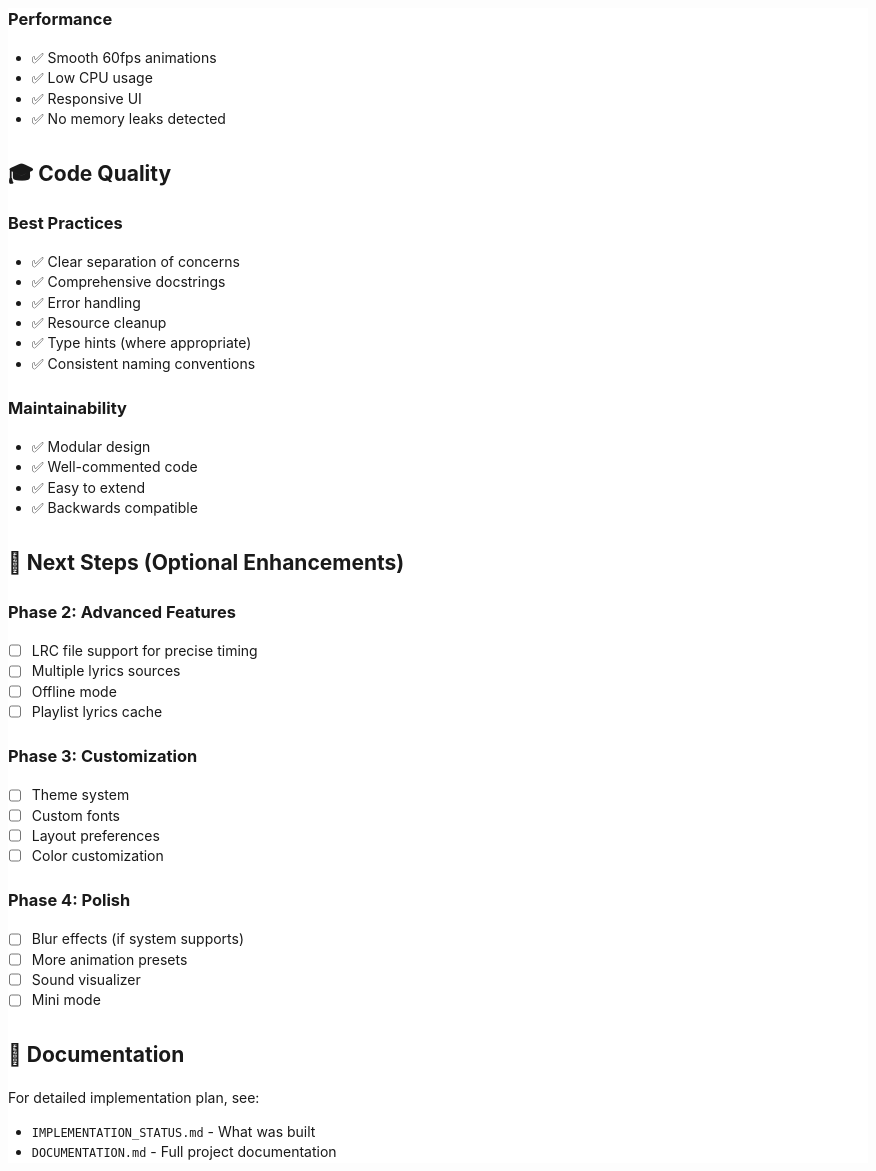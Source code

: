 ### Performance
- ✅ Smooth 60fps animations
- ✅ Low CPU usage
- ✅ Responsive UI
- ✅ No memory leaks detected

## 🎓 Code Quality

### Best Practices
- ✅ Clear separation of concerns
- ✅ Comprehensive docstrings
- ✅ Error handling
- ✅ Resource cleanup
- ✅ Type hints (where appropriate)
- ✅ Consistent naming conventions

### Maintainability
- ✅ Modular design
- ✅ Well-commented code
- ✅ Easy to extend
- ✅ Backwards compatible

## 🚦 Next Steps (Optional Enhancements)

### Phase 2: Advanced Features
- [ ] LRC file support for precise timing
- [ ] Multiple lyrics sources
- [ ] Offline mode
- [ ] Playlist lyrics cache

### Phase 3: Customization
- [ ] Theme system
- [ ] Custom fonts
- [ ] Layout preferences
- [ ] Color customization

### Phase 4: Polish
- [ ] Blur effects (if system supports)
- [ ] More animation presets
- [ ] Sound visualizer
- [ ] Mini mode

## 📖 Documentation

For detailed implementation plan, see:
- `IMPLEMENTATION_STATUS.md` - What was built
- `DOCUMENTATION.md` - Full project documentation
